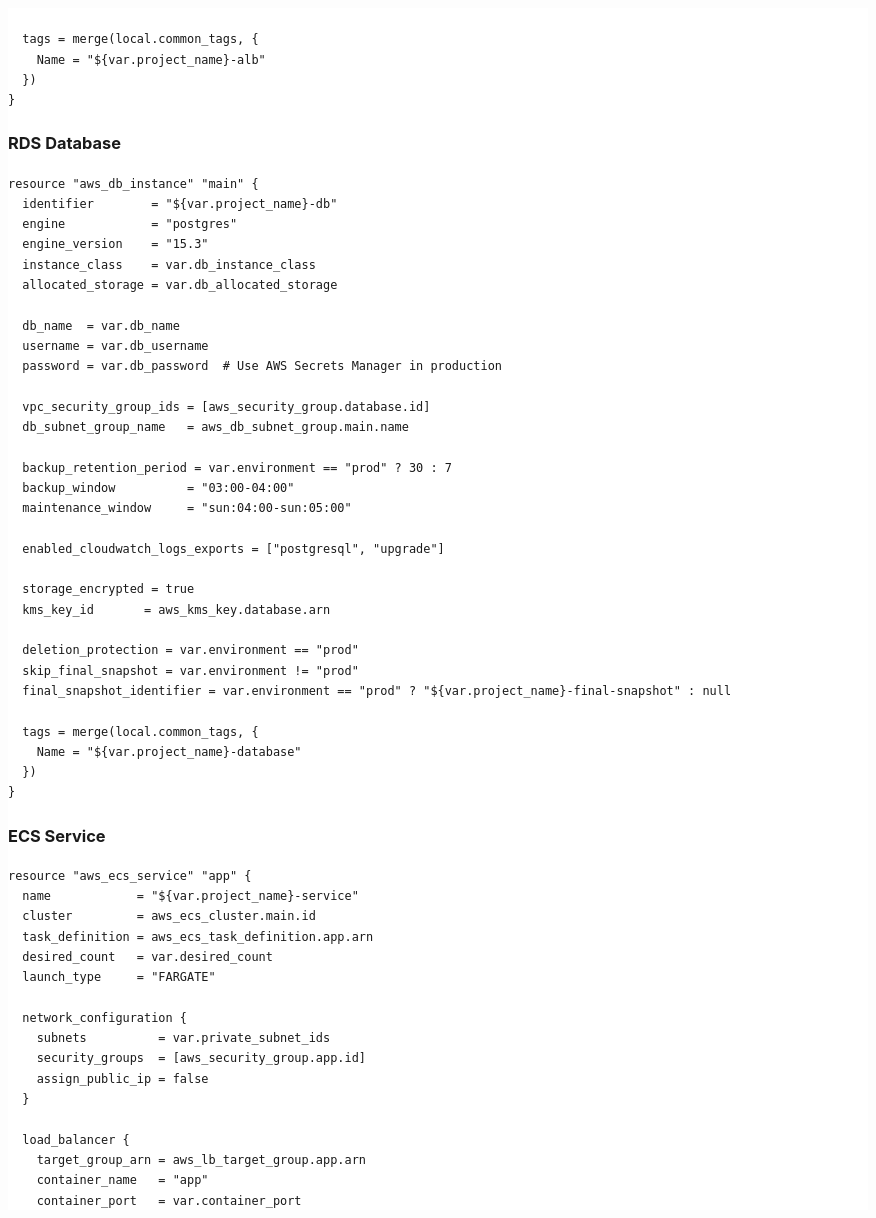 ```hcl
  
  tags = merge(local.common_tags, {
    Name = "${var.project_name}-alb"
  })
}
```

### RDS Database

```hcl
resource "aws_db_instance" "main" {
  identifier        = "${var.project_name}-db"
  engine            = "postgres"
  engine_version    = "15.3"
  instance_class    = var.db_instance_class
  allocated_storage = var.db_allocated_storage
  
  db_name  = var.db_name
  username = var.db_username
  password = var.db_password  # Use AWS Secrets Manager in production
  
  vpc_security_group_ids = [aws_security_group.database.id]
  db_subnet_group_name   = aws_db_subnet_group.main.name
  
  backup_retention_period = var.environment == "prod" ? 30 : 7
  backup_window          = "03:00-04:00"
  maintenance_window     = "sun:04:00-sun:05:00"
  
  enabled_cloudwatch_logs_exports = ["postgresql", "upgrade"]
  
  storage_encrypted = true
  kms_key_id       = aws_kms_key.database.arn
  
  deletion_protection = var.environment == "prod"
  skip_final_snapshot = var.environment != "prod"
  final_snapshot_identifier = var.environment == "prod" ? "${var.project_name}-final-snapshot" : null
  
  tags = merge(local.common_tags, {
    Name = "${var.project_name}-database"
  })
}
```

### ECS Service

```hcl
resource "aws_ecs_service" "app" {
  name            = "${var.project_name}-service"
  cluster         = aws_ecs_cluster.main.id
  task_definition = aws_ecs_task_definition.app.arn
  desired_count   = var.desired_count
  launch_type     = "FARGATE"
  
  network_configuration {
    subnets          = var.private_subnet_ids
    security_groups  = [aws_security_group.app.id]
    assign_public_ip = false
  }
  
  load_balancer {
    target_group_arn = aws_lb_target_group.app.arn
    container_name   = "app"
    container_port   = var.container_port
```